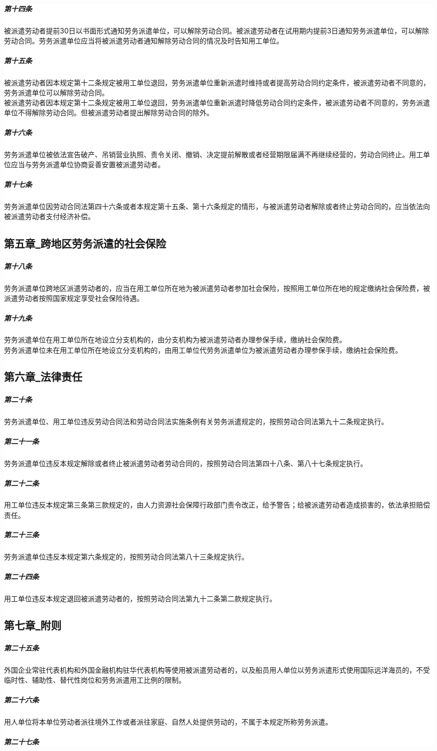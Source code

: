 ##### 第十四条

被派遣劳动者提前30日以书面形式通知劳务派遣单位，可以解除劳动合同。被派遣劳动者在试用期内提前3日通知劳务派遣单位，可以解除劳动合同。劳务派遣单位应当将被派遣劳动者通知解除劳动合同的情况及时告知用工单位。  
##### 第十五条

被派遣劳动者因本规定第十二条规定被用工单位退回，劳务派遣单位重新派遣时维持或者提高劳动合同约定条件，被派遣劳动者不同意的，劳务派遣单位可以解除劳动合同。  
被派遣劳动者因本规定第十二条规定被用工单位退回，劳务派遣单位重新派遣时降低劳动合同约定条件，被派遣劳动者不同意的，劳务派遣单位不得解除劳动合同。但被派遣劳动者提出解除劳动合同的除外。  
##### 第十六条

劳务派遣单位被依法宣告破产、吊销营业执照、责令关闭、撤销、决定提前解散或者经营期限届满不再继续经营的，劳动合同终止。用工单位应当与劳务派遣单位协商妥善安置被派遣劳动者。  
##### 第十七条

劳务派遣单位因劳动合同法第四十六条或者本规定第十五条、第十六条规定的情形，与被派遣劳动者解除或者终止劳动合同的，应当依法向被派遣劳动者支付经济补偿。

## 第五章_跨地区劳务派遣的社会保险

##### 第十八条

劳务派遣单位跨地区派遣劳动者的，应当在用工单位所在地为被派遣劳动者参加社会保险，按照用工单位所在地的规定缴纳社会保险费，被派遣劳动者按照国家规定享受社会保险待遇。  
##### 第十九条

劳务派遣单位在用工单位所在地设立分支机构的，由分支机构为被派遣劳动者办理参保手续，缴纳社会保险费。  
劳务派遣单位未在用工单位所在地设立分支机构的，由用工单位代劳务派遣单位为被派遣劳动者办理参保手续，缴纳社会保险费。

## 第六章_法律责任

##### 第二十条

劳务派遣单位、用工单位违反劳动合同法和劳动合同法实施条例有关劳务派遣规定的，按照劳动合同法第九十二条规定执行。  
##### 第二十一条

劳务派遣单位违反本规定解除或者终止被派遣劳动者劳动合同的，按照劳动合同法第四十八条、第八十七条规定执行。  
##### 第二十二条

用工单位违反本规定第三条第三款规定的，由人力资源社会保障行政部门责令改正，给予警告；给被派遣劳动者造成损害的，依法承担赔偿责任。  
##### 第二十三条

劳务派遣单位违反本规定第六条规定的，按照劳动合同法第八十三条规定执行。  
##### 第二十四条

用工单位违反本规定退回被派遣劳动者的，按照劳动合同法第九十二条第二款规定执行。

## 第七章_附则

##### 第二十五条

外国企业常驻代表机构和外国金融机构驻华代表机构等使用被派遣劳动者的，以及船员用人单位以劳务派遣形式使用国际远洋海员的，不受临时性、辅助性、替代性岗位和劳务派遣用工比例的限制。  
##### 第二十六条

用人单位将本单位劳动者派往境外工作或者派往家庭、自然人处提供劳动的，不属于本规定所称劳务派遣。  
##### 第二十七条
